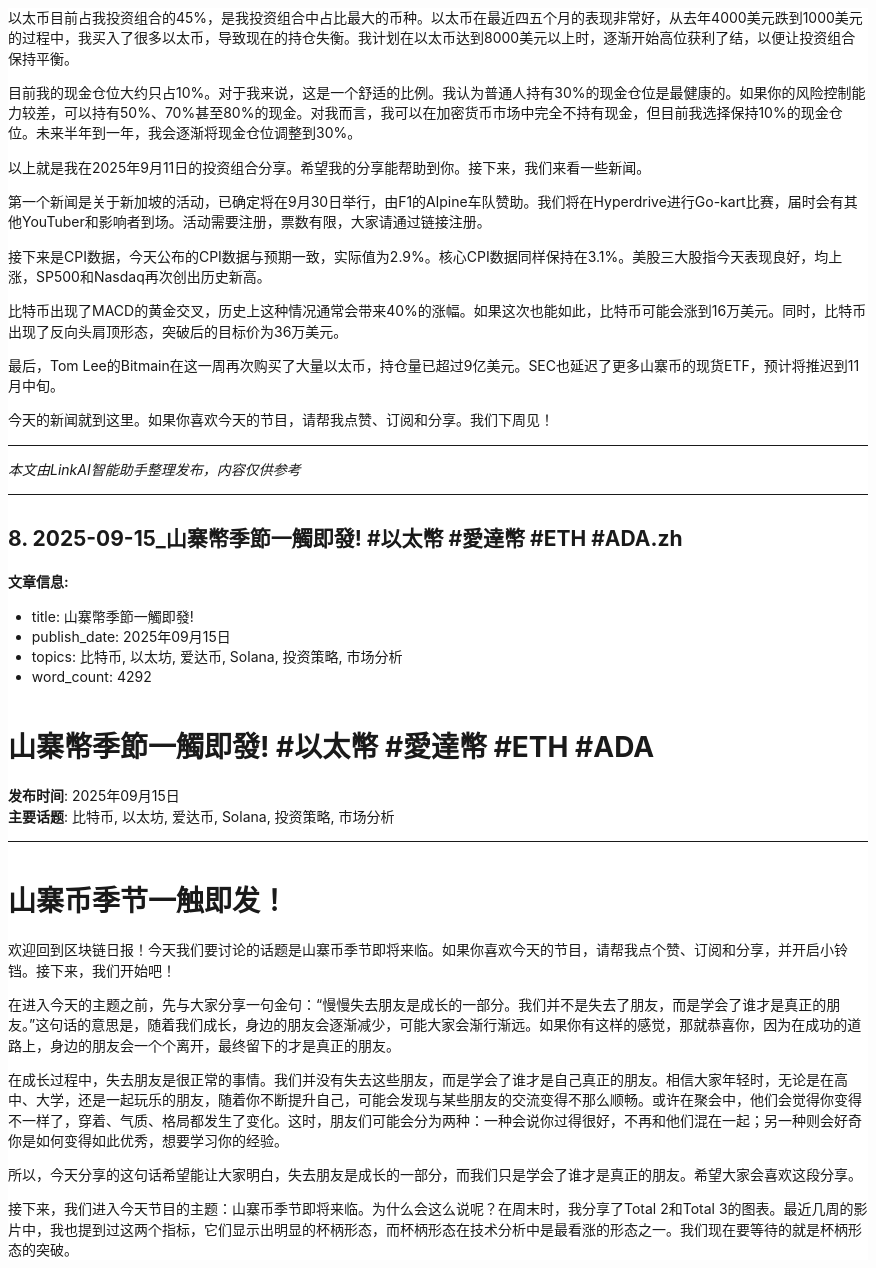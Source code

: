 以太币目前占我投资组合的45%，是我投资组合中占比最大的币种。以太币在最近四五个月的表现非常好，从去年4000美元跌到1000美元的过程中，我买入了很多以太币，导致现在的持仓失衡。我计划在以太币达到8000美元以上时，逐渐开始高位获利了结，以便让投资组合保持平衡。

目前我的现金仓位大约只占10%。对于我来说，这是一个舒适的比例。我认为普通人持有30%的现金仓位是最健康的。如果你的风险控制能力较差，可以持有50%、70%甚至80%的现金。对我而言，我可以在加密货币市场中完全不持有现金，但目前我选择保持10%的现金仓位。未来半年到一年，我会逐渐将现金仓位调整到30%。

以上就是我在2025年9月11日的投资组合分享。希望我的分享能帮助到你。接下来，我们来看一些新闻。

第一个新闻是关于新加坡的活动，已确定将在9月30日举行，由F1的Alpine车队赞助。我们将在Hyperdrive进行Go-kart比赛，届时会有其他YouTuber和影响者到场。活动需要注册，票数有限，大家请通过链接注册。

接下来是CPI数据，今天公布的CPI数据与预期一致，实际值为2.9%。核心CPI数据同样保持在3.1%。美股三大股指今天表现良好，均上涨，SP500和Nasdaq再次创出历史新高。

比特币出现了MACD的黄金交叉，历史上这种情况通常会带来40%的涨幅。如果这次也能如此，比特币可能会涨到16万美元。同时，比特币出现了反向头肩顶形态，突破后的目标价为36万美元。

最后，Tom Lee的Bitmain在这一周再次购买了大量以太币，持仓量已超过9亿美元。SEC也延迟了更多山寨币的现货ETF，预计将推迟到11月中旬。

今天的新闻就到这里。如果你喜欢今天的节目，请帮我点赞、订阅和分享。我们下周见！

---

*本文由LinkAI智能助手整理发布，内容仅供参考*

---


## 8. 2025-09-15_山寨幣季節一觸即發! #以太幣 #愛達幣 #ETH #ADA.zh

**文章信息:**
- title: 山寨幣季節一觸即發!
- publish_date: 2025年09月15日
- topics: 比特币, 以太坊, 爱达币, Solana, 投资策略, 市场分析
- word_count: 4292

# 山寨幣季節一觸即發! #以太幣 #愛達幣 #ETH #ADA

**发布时间**: 2025年09月15日  
**主要话题**: 比特币, 以太坊, 爱达币, Solana, 投资策略, 市场分析

---

# 山寨币季节一触即发！

欢迎回到区块链日报！今天我们要讨论的话题是山寨币季节即将来临。如果你喜欢今天的节目，请帮我点个赞、订阅和分享，并开启小铃铛。接下来，我们开始吧！

在进入今天的主题之前，先与大家分享一句金句：“慢慢失去朋友是成长的一部分。我们并不是失去了朋友，而是学会了谁才是真正的朋友。”这句话的意思是，随着我们成长，身边的朋友会逐渐减少，可能大家会渐行渐远。如果你有这样的感觉，那就恭喜你，因为在成功的道路上，身边的朋友会一个个离开，最终留下的才是真正的朋友。

在成长过程中，失去朋友是很正常的事情。我们并没有失去这些朋友，而是学会了谁才是自己真正的朋友。相信大家年轻时，无论是在高中、大学，还是一起玩乐的朋友，随着你不断提升自己，可能会发现与某些朋友的交流变得不那么顺畅。或许在聚会中，他们会觉得你变得不一样了，穿着、气质、格局都发生了变化。这时，朋友们可能会分为两种：一种会说你过得很好，不再和他们混在一起；另一种则会好奇你是如何变得如此优秀，想要学习你的经验。

所以，今天分享的这句话希望能让大家明白，失去朋友是成长的一部分，而我们只是学会了谁才是真正的朋友。希望大家会喜欢这段分享。

接下来，我们进入今天节目的主题：山寨币季节即将来临。为什么会这么说呢？在周末时，我分享了Total 2和Total 3的图表。最近几周的影片中，我也提到过这两个指标，它们显示出明显的杯柄形态，而杯柄形态在技术分析中是最看涨的形态之一。我们现在要等待的就是杯柄形态的突破。

